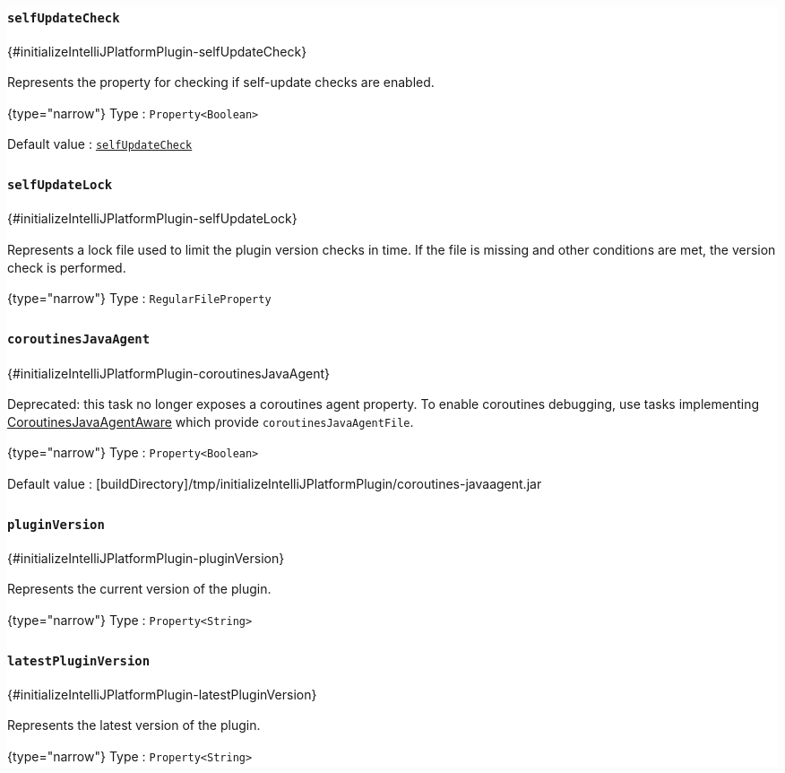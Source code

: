 
### `selfUpdateCheck`
{#initializeIntelliJPlatformPlugin-selfUpdateCheck}

Represents the property for checking if self-update checks are enabled.

{type="narrow"}
Type
: `Property<Boolean>`

Default value
: [`selfUpdateCheck`](tools_intellij_platform_gradle_plugin_gradle_properties.md#selfUpdateCheck)


### `selfUpdateLock`
{#initializeIntelliJPlatformPlugin-selfUpdateLock}

Represents a lock file used to limit the plugin version checks in time.
If the file is missing and other conditions are met, the version check is performed.

{type="narrow"}
Type
: `RegularFileProperty`


### `coroutinesJavaAgent`
{#initializeIntelliJPlatformPlugin-coroutinesJavaAgent}

Deprecated: this task no longer exposes a coroutines agent property. To enable coroutines debugging, use tasks implementing [CoroutinesJavaAgentAware](tools_intellij_platform_gradle_plugin_task_awares.md#CoroutinesJavaAgentAware) which provide `coroutinesJavaAgentFile`.

{type="narrow"}
Type
: `Property<Boolean>`

Default value
: <path>[buildDirectory]/tmp/initializeIntelliJPlatformPlugin/coroutines-javaagent.jar</path>


### `pluginVersion`
{#initializeIntelliJPlatformPlugin-pluginVersion}

Represents the current version of the plugin.

{type="narrow"}
Type
: `Property<String>`


### `latestPluginVersion`
{#initializeIntelliJPlatformPlugin-latestPluginVersion}

Represents the latest version of the plugin.

{type="narrow"}
Type
: `Property<String>`


[gradle-default-task]: https://docs.gradle.org/current/dsl/org.gradle.api.DefaultTask.html
[gradle-jar-task]: https://docs.gradle.org/current/dsl/org.gradle.jvm.tasks.Jar.html
[gradle-javaexec-task]: https://docs.gradle.org/current/dsl/org.gradle.api.tasks.JavaExec.html
[gradle-sync-task]: https://docs.gradle.org/current/dsl/org.gradle.api.tasks.Sync.html
[gradle-test-task]: https://docs.gradle.org/current/dsl/org.gradle.api.tasks.testing.Test.html
[gradle-zip-task]: https://docs.gradle.org/current/dsl/org.gradle.api.tasks.bundling.Zip.html
